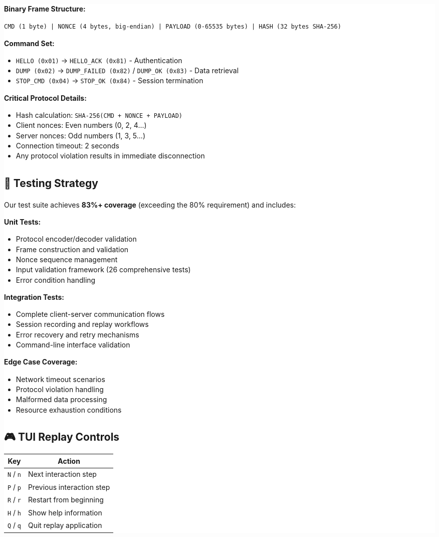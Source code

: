 **Binary Frame Structure:**
```
CMD (1 byte) | NONCE (4 bytes, big-endian) | PAYLOAD (0-65535 bytes) | HASH (32 bytes SHA-256)
```

**Command Set:**
- `HELLO (0x01)` → `HELLO_ACK (0x81)` - Authentication
- `DUMP (0x02)` → `DUMP_FAILED (0x82)` / `DUMP_OK (0x83)` - Data retrieval
- `STOP_CMD (0x04)` → `STOP_OK (0x84)` - Session termination

**Critical Protocol Details:**
- Hash calculation: `SHA-256(CMD + NONCE + PAYLOAD)`
- Client nonces: Even numbers (0, 2, 4...)
- Server nonces: Odd numbers (1, 3, 5...)
- Connection timeout: 2 seconds
- Any protocol violation results in immediate disconnection

## 🧪 Testing Strategy

Our test suite achieves **83%+ coverage** (exceeding the 80% requirement) and includes:

**Unit Tests:**
- Protocol encoder/decoder validation
- Frame construction and validation
- Nonce sequence management
- Input validation framework (26 comprehensive tests)
- Error condition handling

**Integration Tests:**
- Complete client-server communication flows
- Session recording and replay workflows
- Error recovery and retry mechanisms
- Command-line interface validation

**Edge Case Coverage:**
- Network timeout scenarios
- Protocol violation handling
- Malformed data processing
- Resource exhaustion conditions

## 🎮 TUI Replay Controls

| Key | Action |
|-----|--------|
| `N` / `n` | Next interaction step |
| `P` / `p` | Previous interaction step |
| `R` / `r` | Restart from beginning |
| `H` / `h` | Show help information |
| `Q` / `q` | Quit replay application |
